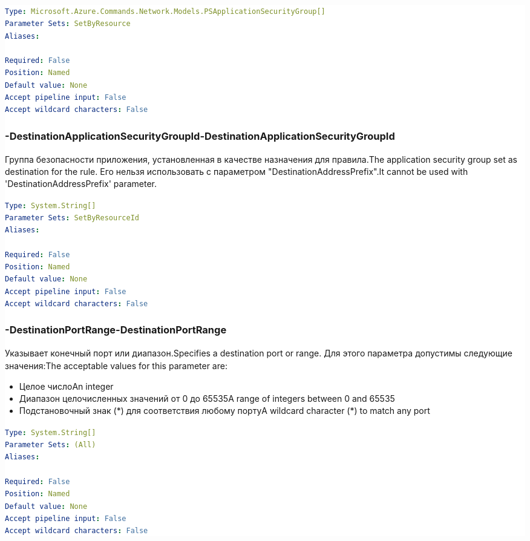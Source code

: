 ```yaml
Type: Microsoft.Azure.Commands.Network.Models.PSApplicationSecurityGroup[]
Parameter Sets: SetByResource
Aliases:

Required: False
Position: Named
Default value: None
Accept pipeline input: False
Accept wildcard characters: False
```

### <span data-ttu-id="2a8f7-135">-DestinationApplicationSecurityGroupId</span><span class="sxs-lookup"><span data-stu-id="2a8f7-135">-DestinationApplicationSecurityGroupId</span></span>
<span data-ttu-id="2a8f7-136">Группа безопасности приложения, установленная в качестве назначения для правила.</span><span class="sxs-lookup"><span data-stu-id="2a8f7-136">The application security group set as destination for the rule.</span></span> <span data-ttu-id="2a8f7-137">Его нельзя использовать с параметром "DestinationAddressPrefix".</span><span class="sxs-lookup"><span data-stu-id="2a8f7-137">It cannot be used with 'DestinationAddressPrefix' parameter.</span></span>

```yaml
Type: System.String[]
Parameter Sets: SetByResourceId
Aliases:

Required: False
Position: Named
Default value: None
Accept pipeline input: False
Accept wildcard characters: False
```

### <span data-ttu-id="2a8f7-138">-DestinationPortRange</span><span class="sxs-lookup"><span data-stu-id="2a8f7-138">-DestinationPortRange</span></span>
<span data-ttu-id="2a8f7-139">Указывает конечный порт или диапазон.</span><span class="sxs-lookup"><span data-stu-id="2a8f7-139">Specifies a destination port or range.</span></span>
<span data-ttu-id="2a8f7-140">Для этого параметра допустимы следующие значения:</span><span class="sxs-lookup"><span data-stu-id="2a8f7-140">The acceptable values for this parameter are:</span></span>
- <span data-ttu-id="2a8f7-141">Целое число</span><span class="sxs-lookup"><span data-stu-id="2a8f7-141">An integer</span></span> 
- <span data-ttu-id="2a8f7-142">Диапазон целочисленных значений от 0 до 65535</span><span class="sxs-lookup"><span data-stu-id="2a8f7-142">A range of integers between 0 and 65535</span></span>
- <span data-ttu-id="2a8f7-143">Подстановочный знак (\*) для соответствия любому порту</span><span class="sxs-lookup"><span data-stu-id="2a8f7-143">A wildcard character (\*) to match any port</span></span>

```yaml
Type: System.String[]
Parameter Sets: (All)
Aliases:

Required: False
Position: Named
Default value: None
Accept pipeline input: False
Accept wildcard characters: False
```

